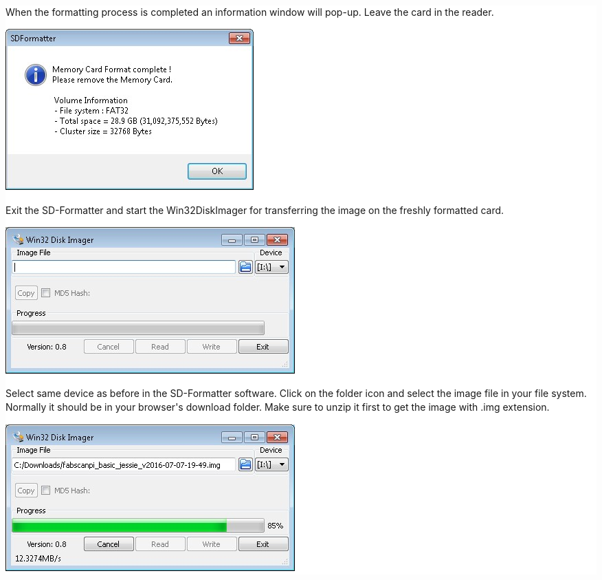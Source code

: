 

When the formatting process is completed an information window will pop-up. Leave the card in the reader.

![SDFormatter](images/SD-Formatter_3.jpg)



Exit the SD-Formatter and start the Win32DiskImager for transferring the image on the freshly formatted card.

![SDFormatter](images/Win32DiskImager_1.jpg)



Select same device as before in the SD-Formatter software. Click on the folder icon and select the image file in your file system. Normally it should be in your browser's download folder. Make sure to unzip it first to get the image with .img extension.

![SDFormatter](images/Win32DiskImager_2.jpg)
